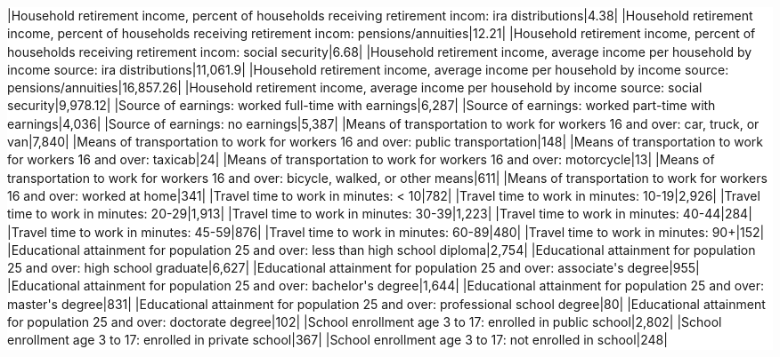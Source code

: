|Household retirement income, percent of households receiving retirement incom: ira distributions|4.38|
|Household retirement income, percent of households receiving retirement incom: pensions/annuities|12.21|
|Household retirement income, percent of households receiving retirement incom: social security|6.68|
|Household retirement income, average income per household by income source: ira distributions|11,061.9|
|Household retirement income, average income per household by income source: pensions/annuities|16,857.26|
|Household retirement income, average income per household by income source: social security|9,978.12|
|Source of earnings: worked full-time with earnings|6,287|
|Source of earnings: worked part-time with earnings|4,036|
|Source of earnings: no earnings|5,387|
|Means of transportation to work for workers 16 and over: car, truck, or van|7,840|
|Means of transportation to work for workers 16 and over: public transportation|148|
|Means of transportation to work for workers 16 and over: taxicab|24|
|Means of transportation to work for workers 16 and over: motorcycle|13|
|Means of transportation to work for workers 16 and over: bicycle, walked, or other means|611|
|Means of transportation to work for workers 16 and over: worked at home|341|
|Travel time to work in minutes: < 10|782|
|Travel time to work in minutes: 10-19|2,926|
|Travel time to work in minutes: 20-29|1,913|
|Travel time to work in minutes: 30-39|1,223|
|Travel time to work in minutes: 40-44|284|
|Travel time to work in minutes: 45-59|876|
|Travel time to work in minutes: 60-89|480|
|Travel time to work in minutes: 90+|152|
|Educational attainment for population 25 and over: less than high school diploma|2,754|
|Educational attainment for population 25 and over: high school graduate|6,627|
|Educational attainment for population 25 and over: associate's degree|955|
|Educational attainment for population 25 and over: bachelor's degree|1,644|
|Educational attainment for population 25 and over: master's degree|831|
|Educational attainment for population 25 and over: professional school degree|80|
|Educational attainment for population 25 and over: doctorate degree|102|
|School enrollment age 3 to 17: enrolled in public school|2,802|
|School enrollment age 3 to 17: enrolled in private school|367|
|School enrollment age 3 to 17: not enrolled in school|248|
